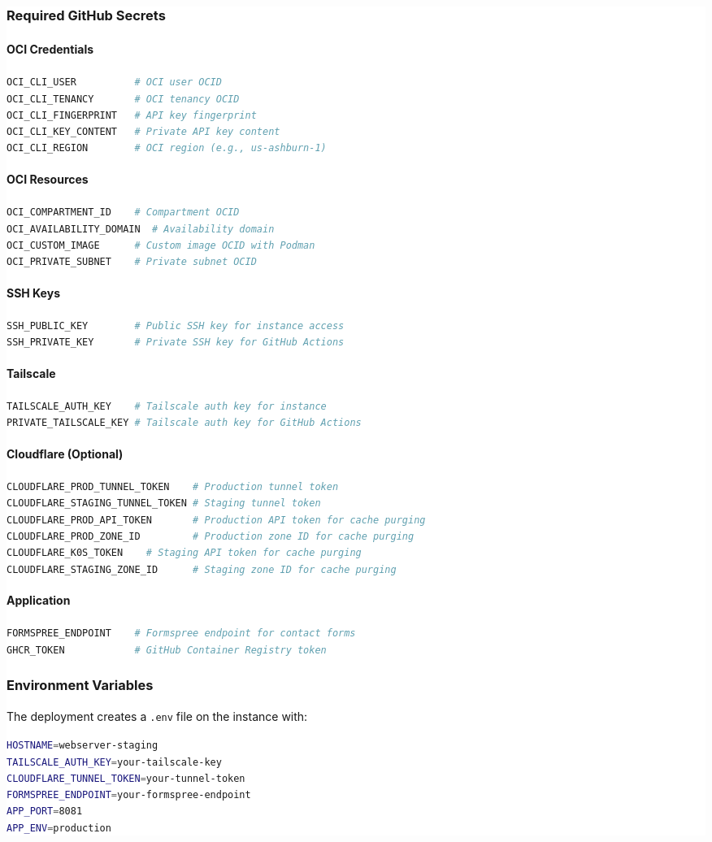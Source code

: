 ### Required GitHub Secrets

#### OCI Credentials
```bash
OCI_CLI_USER          # OCI user OCID
OCI_CLI_TENANCY       # OCI tenancy OCID
OCI_CLI_FINGERPRINT   # API key fingerprint
OCI_CLI_KEY_CONTENT   # Private API key content
OCI_CLI_REGION        # OCI region (e.g., us-ashburn-1)
```

#### OCI Resources
```bash
OCI_COMPARTMENT_ID    # Compartment OCID
OCI_AVAILABILITY_DOMAIN  # Availability domain
OCI_CUSTOM_IMAGE      # Custom image OCID with Podman
OCI_PRIVATE_SUBNET    # Private subnet OCID
```

#### SSH Keys
```bash
SSH_PUBLIC_KEY        # Public SSH key for instance access
SSH_PRIVATE_KEY       # Private SSH key for GitHub Actions
```

#### Tailscale
```bash
TAILSCALE_AUTH_KEY    # Tailscale auth key for instance
PRIVATE_TAILSCALE_KEY # Tailscale auth key for GitHub Actions
```

#### Cloudflare (Optional)
```bash
CLOUDFLARE_PROD_TUNNEL_TOKEN    # Production tunnel token
CLOUDFLARE_STAGING_TUNNEL_TOKEN # Staging tunnel token
CLOUDFLARE_PROD_API_TOKEN       # Production API token for cache purging
CLOUDFLARE_PROD_ZONE_ID         # Production zone ID for cache purging
CLOUDFLARE_K0S_TOKEN    # Staging API token for cache purging
CLOUDFLARE_STAGING_ZONE_ID      # Staging zone ID for cache purging
```

#### Application
```bash
FORMSPREE_ENDPOINT    # Formspree endpoint for contact forms
GHCR_TOKEN            # GitHub Container Registry token
```

### Environment Variables

The deployment creates a `.env` file on the instance with:

```bash
HOSTNAME=webserver-staging
TAILSCALE_AUTH_KEY=your-tailscale-key
CLOUDFLARE_TUNNEL_TOKEN=your-tunnel-token
FORMSPREE_ENDPOINT=your-formspree-endpoint
APP_PORT=8081
APP_ENV=production
```
